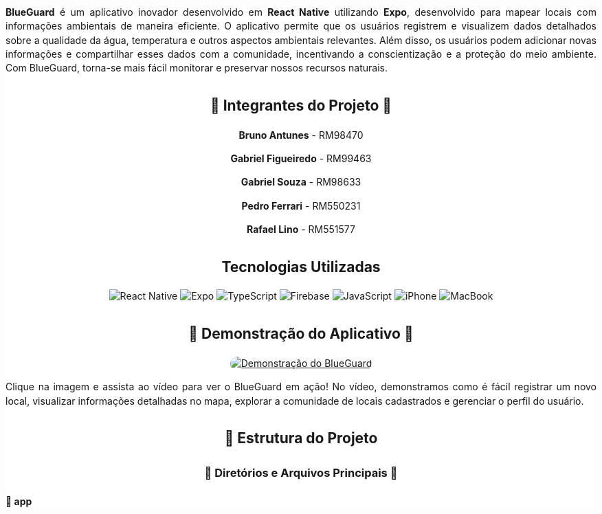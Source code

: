 </div>
 
<p style="text-align: justify;"> <strong>BlueGuard</strong> é um aplicativo inovador desenvolvido em <strong>React Native</strong> utilizando <strong>Expo</strong>, desenvolvido para mapear locais com informações ambientais de maneira eficiente. O aplicativo permite que os usuários registrem e visualizem dados detalhados sobre a qualidade da água, temperatura e outros aspectos ambientais relevantes. Além disso, os usuários podem adicionar novas informações e compartilhar esses dados com a comunidade, incentivando a conscientização e a proteção do meio ambiente. Com BlueGuard, torna-se mais fácil monitorar e preservar nossos recursos naturais.</p>

<h2 align="center">👥 Integrantes do Projeto 👥</h2>

<div align="center">
  <p><strong>Bruno Antunes</strong> - RM98470</p>
  <p><strong>Gabriel Figueiredo</strong> - RM99463</p>
  <p><strong>Gabriel Souza</strong> - RM98633</p>
  <p><strong>Pedro Ferrari</strong> - RM550231</p>
  <p><strong>Rafael Lino</strong> - RM551577</p>
</div>

<h2 align="center">Tecnologias Utilizadas</h2>
<p align="center">
  <img src="https://img.shields.io/badge/-React_Native-20232A?style=for-the-badge&logo=react&logoColor=61DAFB" alt="React Native" />
  <img src="https://img.shields.io/badge/-Expo-000020?style=for-the-badge&logo=expo&logoColor=white" alt="Expo" />
  <img src="https://img.shields.io/badge/-TypeScript-007ACC?style=for-the-badge&logo=typescript&logoColor=white" alt="TypeScript" />
  <img src="https://img.shields.io/badge/-Firebase-FFCA28?style=for-the-badge&logo=firebase&logoColor=white" alt="Firebase" />
  <img src="https://img.shields.io/badge/-JavaScript-F7DF1E?style=for-the-badge&logo=javascript&logoColor=white" alt="JavaScript" />
  <img src="https://img.shields.io/badge/-iPhone-000000?style=for-the-badge&logo=apple&logoColor=white" alt="iPhone" />
  <img src="https://img.shields.io/badge/-MacBook-000000?style=for-the-badge&logo=apple&logoColor=white" alt="MacBook" />
</p>

<h2 align="center">🎥 Demonstração do Aplicativo 🎥</h2>

<div align="center">
  <a href="https://www.youtube.com/watch?v=zJTUvL5StFQ">
    <img src="https://img.youtube.com/vi/zJTUvL5StFQ/0.jpg" alt="Demonstração do BlueGuard" style="width: 80%; height: auto; border-radius: 10px;"/>
  </a>
  <p style="text-align: justify;">
    Clique na imagem e assista ao vídeo para ver o BlueGuard em ação! No vídeo, demonstramos como é fácil registrar um novo local, visualizar informações detalhadas no mapa, explorar a comunidade de locais cadastrados e gerenciar o perfil do usuário.
  </p>
</div>

<h2 align="center"> 📁 Estrutura do Projeto</h2>

<h3 align="center">🌟 Diretórios e Arquivos Principais 🌟</h3>

#### 📂 **app**
